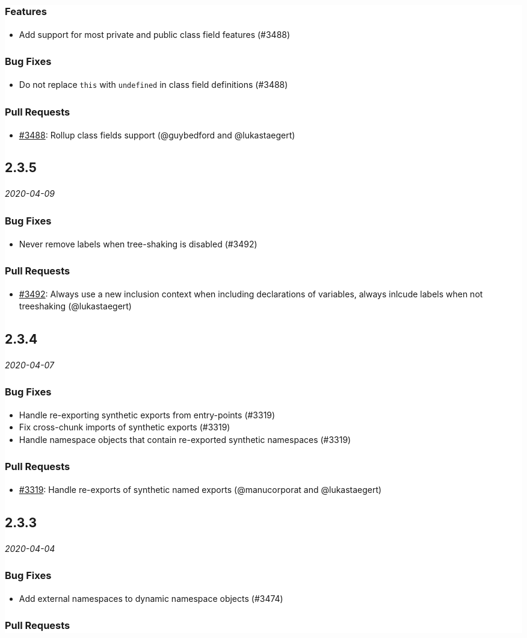 ### Features

- Add support for most private and public class field features (#3488)

### Bug Fixes

- Do not replace `this` with `undefined` in class field definitions (#3488)

### Pull Requests

- [#3488](https://github.com/rollup/rollup/pull/3488): Rollup class fields
  support (@guybedford and @lukastaegert)

## 2.3.5

_2020-04-09_

### Bug Fixes

- Never remove labels when tree-shaking is disabled (#3492)

### Pull Requests

- [#3492](https://github.com/rollup/rollup/pull/3492): Always use a new
  inclusion context when including declarations of variables, always inlcude
  labels when not treeshaking (@lukastaegert)

## 2.3.4

_2020-04-07_

### Bug Fixes

- Handle re-exporting synthetic exports from entry-points (#3319)
- Fix cross-chunk imports of synthetic exports (#3319)
- Handle namespace objects that contain re-exported synthetic namespaces (#3319)

### Pull Requests

- [#3319](https://github.com/rollup/rollup/pull/3319): Handle re-exports of
  synthetic named exports (@manucorporat and @lukastaegert)

## 2.3.3

_2020-04-04_

### Bug Fixes

- Add external namespaces to dynamic namespace objects (#3474)

### Pull Requests
